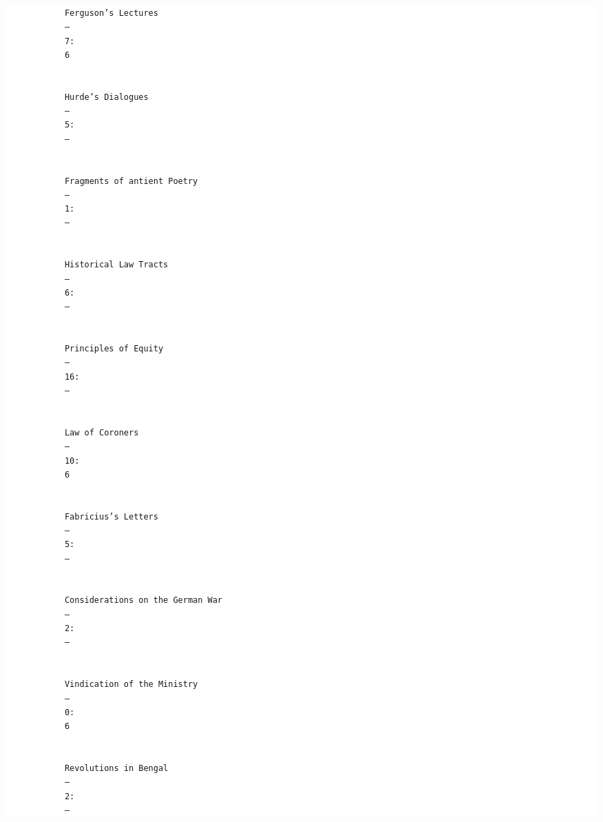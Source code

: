              
                Ferguson’s Lectures
                –
                7:
                6
              
              
                Hurde’s Dialogues
                –
                5:
                –
              
              
                Fragments of antient Poetry
                –
                1:
                –
              
              
                Historical Law Tracts
                –
                6:
                –
              
              
                Principles of Equity
                –
                16:
                –
              
              
                Law of Coroners
                –
                10:
                6
              
              
                Fabricius’s Letters
                –
                5:
                –
              
              
                Considerations on the German War
                –
                2:
                –
              
              
                Vindication of the Ministry
                –
                0:
                6
              
              
                Revolutions in Bengal
                –
                2:
                –
              